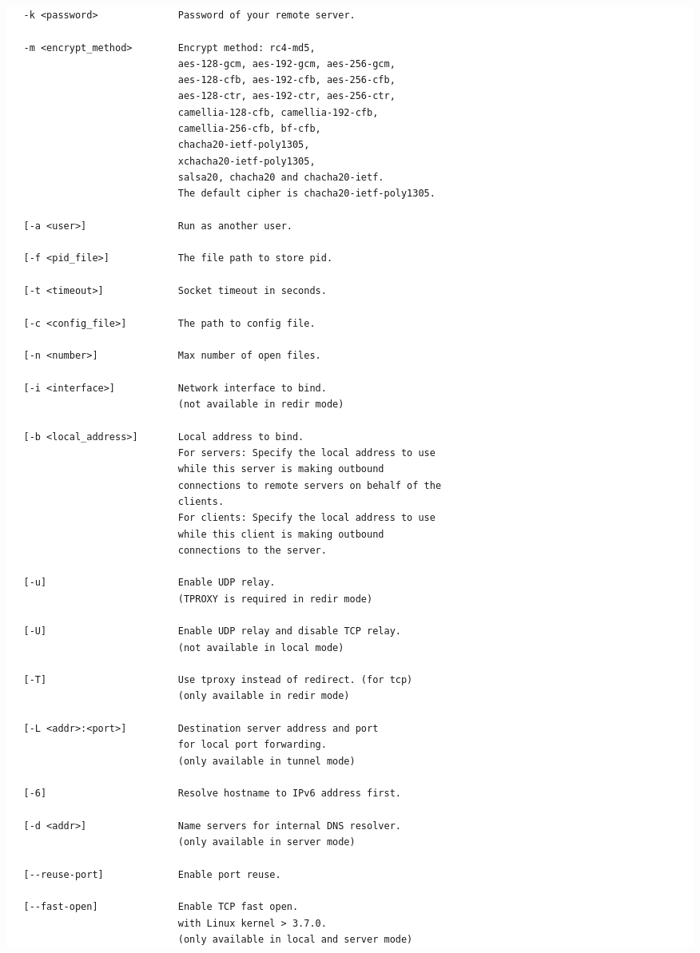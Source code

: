        -k <password>              Password of your remote server.

       -m <encrypt_method>        Encrypt method: rc4-md5,
                                  aes-128-gcm, aes-192-gcm, aes-256-gcm,
                                  aes-128-cfb, aes-192-cfb, aes-256-cfb,
                                  aes-128-ctr, aes-192-ctr, aes-256-ctr,
                                  camellia-128-cfb, camellia-192-cfb,
                                  camellia-256-cfb, bf-cfb,
                                  chacha20-ietf-poly1305,
                                  xchacha20-ietf-poly1305,
                                  salsa20, chacha20 and chacha20-ietf.
                                  The default cipher is chacha20-ietf-poly1305.

       [-a <user>]                Run as another user.

       [-f <pid_file>]            The file path to store pid.

       [-t <timeout>]             Socket timeout in seconds.

       [-c <config_file>]         The path to config file.

       [-n <number>]              Max number of open files.

       [-i <interface>]           Network interface to bind.
                                  (not available in redir mode)

       [-b <local_address>]       Local address to bind.
                                  For servers: Specify the local address to use 
                                  while this server is making outbound 
                                  connections to remote servers on behalf of the
                                  clients.
                                  For clients: Specify the local address to use 
                                  while this client is making outbound 
                                  connections to the server.

       [-u]                       Enable UDP relay.
                                  (TPROXY is required in redir mode)

       [-U]                       Enable UDP relay and disable TCP relay.
                                  (not available in local mode)

       [-T]                       Use tproxy instead of redirect. (for tcp)
                                  (only available in redir mode)

       [-L <addr>:<port>]         Destination server address and port
                                  for local port forwarding.
                                  (only available in tunnel mode)

       [-6]                       Resolve hostname to IPv6 address first.

       [-d <addr>]                Name servers for internal DNS resolver.
                                  (only available in server mode)

       [--reuse-port]             Enable port reuse.

       [--fast-open]              Enable TCP fast open.
                                  with Linux kernel > 3.7.0.
                                  (only available in local and server mode)
